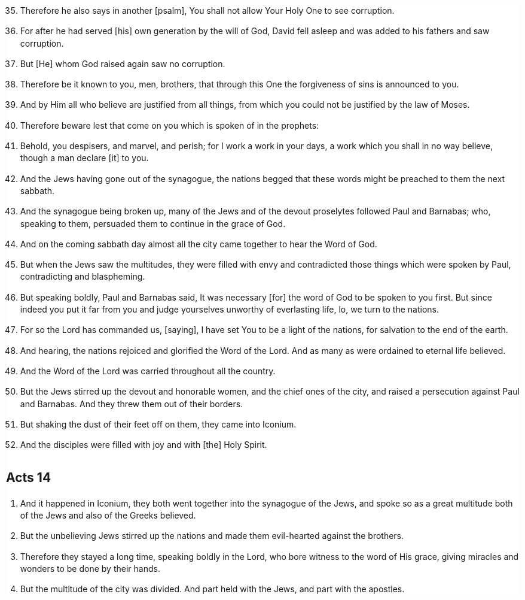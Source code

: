 35. Therefore he also says in another [psalm], You shall not allow Your Holy One to see corruption.

36. For after he had served [his] own generation by the will of God, David fell asleep and was added to his fathers and saw corruption.

37. But [He] whom God raised again saw no corruption.

38. Therefore be it known to you, men, brothers, that through this One the forgiveness of sins is announced to you.

39. And by Him all who believe are justified from all things, from which you could not be justified by the law of Moses.

40. Therefore beware lest that come on you which is spoken of in the prophets:

41. Behold, you despisers, and marvel, and perish; for I work a work in your days, a work which you shall in no way believe, though a man declare [it] to you.

42. And the Jews having gone out of the synagogue, the nations begged that these words might be preached to them the next sabbath.

43. And the synagogue being broken up, many of the Jews and of the devout proselytes followed Paul and Barnabas; who, speaking to them, persuaded them to continue in the grace of God.

44. And on the coming sabbath day almost all the city came together to hear the Word of God.

45. But when the Jews saw the multitudes, they were filled with envy and contradicted those things which were spoken by Paul, contradicting and blaspheming.

46. But speaking boldly, Paul and Barnabas said, It was necessary [for] the word of God to be spoken to you first. But since indeed you put it far from you and judge yourselves unworthy of everlasting life, lo, we turn to the nations.

47. For so the Lord has commanded us, [saying], I have set You to be a light of the nations, for salvation to the end of the earth.

48. And hearing, the nations rejoiced and glorified the Word of the Lord. And as many as were ordained to eternal life believed.

49. And the Word of the Lord was carried throughout all the country.

50. But the Jews stirred up the devout and honorable women, and the chief ones of the city, and raised a persecution against Paul and Barnabas. And they threw them out of their borders.

51. But shaking the dust of their feet off on them, they came into Iconium.

52. And the disciples were filled with joy and with [the] Holy Spirit.

## Acts 14

1. And it happened in Iconium, they both went together into the synagogue of the Jews, and spoke so as a great multitude both of the Jews and also of the Greeks believed.

2. But the unbelieving Jews stirred up the nations and made them evil-hearted against the brothers.

3. Therefore they stayed a long time, speaking boldly in the Lord, who bore witness to the word of His grace, giving miracles and wonders to be done by their hands.

4. But the multitude of the city was divided. And part held with the Jews, and part with the apostles.
